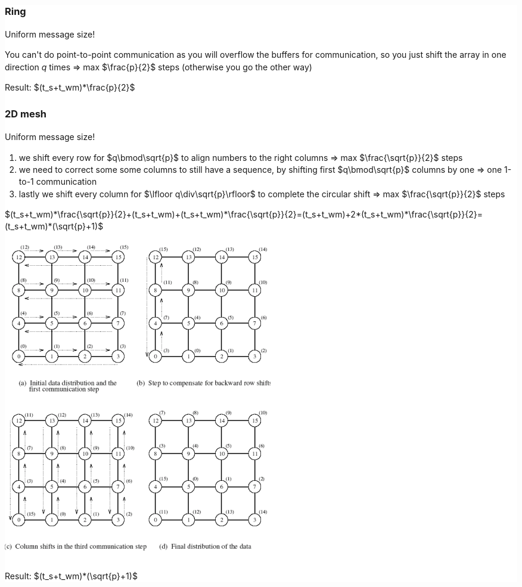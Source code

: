 ### **Ring**

Uniform message size!

You can't do point-to-point communication as you will overflow the buffers for communication, so you just shift the array in one direction $q$ times => max $\frac{p}{2}$ steps (otherwise you go the other way)

Result: $(t_s+t_wm)*\frac{p}{2}$

### **2D mesh**

Uniform message size!

1. we shift every row for $q\bmod\sqrt{p}$ to align numbers to the right columns => max $\frac{\sqrt{p}}{2}$ steps
2. we need to correct some some columns to still have a sequence, by shifting first $q\bmod\sqrt{p}$ columns by one => one 1-to-1 communication
3. lastly we shift every column for $\lfloor q\div\sqrt{p}\rfloor$ to complete the circular shift => max $\frac{\sqrt{p}}{2}$ steps

$(t_s+t_wm)*\frac{\sqrt{p}}{2}+(t_s+t_wm)+(t_s+t_wm)*\frac{\sqrt{p}}{2}=(t_s+t_wm)+2*(t_s+t_wm)*\frac{\sqrt{p}}{2}=(t_s+t_wm)*(\sqrt{p}+1)$

![img/circular-shift-mesh.png](img/circular-shift-mesh.png)

Result: $(t_s+t_wm)*(\sqrt{p}+1)$
